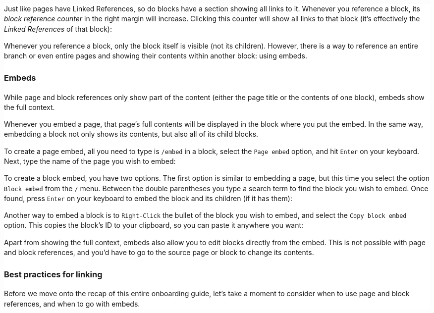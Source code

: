 <video width="100%" controls>
  <source src="./assets/5_7_CopyBlockRefParentheses.mp4" type="video/mp4">
</video>

Just like pages have Linked References, so do blocks have a section showing all links to it. Whenever you reference a block, its _block reference counter_ in the right margin will increase. Clicking this counter will show all links to that block (it’s effectively the _Linked References_ of that block):

<video width="100%" controls>
  <source src="./assets/5_8_ClickBlockRef.mp4" type="video/mp4">
</video>

Whenever you reference a block, only the block itself is visible (not its children). However, there is a way to reference an entire branch or even entire pages and showing their contents within another block: using embeds.

### Embeds
While page and block references only show part of the content (either the page title or the contents of one block), embeds show the full context.

Whenever you embed a page, that page’s full contents will be displayed in the block where you put the embed. In the same way, embedding a block not only shows its contents, but also all of its child blocks.

To create a page embed, all you need to type is `/embed` in a block, select the `Page embed` option, and hit `Enter` on your keyboard. Next, type the name of the page you wish to embed:

<video width="100%" controls>
  <source src="./assets/5_9_PageEmbed.mp4" type="video/mp4">
</video>

To create a block embed, you have two options. The first option is similar to embedding a page, but this time you select the option `Block embed` from the `/` menu. Between the double parentheses you type a search term to find the block you wish to embed. Once found, press `Enter` on your keyboard to embed the block and its children (if it has them):

<video width="100%" controls>
  <source src="./assets/5_10_BlockEmbedFromMenu.mp4" type="video/mp4">
</video>

Another way to embed a block is to `Right-Click` the bullet of the block you wish to embed, and select the `Copy block embed` option. This copies the block’s ID to your clipboard, so you can paste it anywhere you want:

<video width="100%" controls>
  <source src="./assets/5_11_BlockEmbedFromBlock.mp4" type="video/mp4">
</video>

Apart from showing the full context, embeds also allow you to edit blocks directly from the embed. This is not possible with page and block references, and you’d have to go to the source page or block to change its contents.

### Best practices for linking
Before we move onto the recap of this entire onboarding guide, let’s take a moment to consider when to use page and block references, and when to go with embeds.
